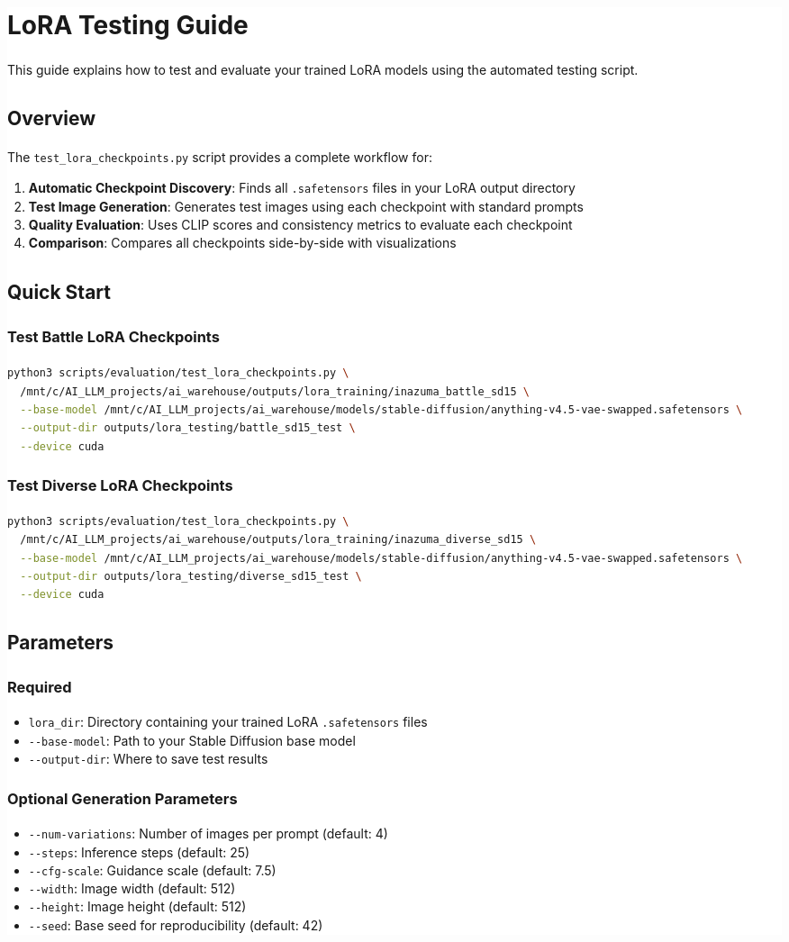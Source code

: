 # LoRA Testing Guide

This guide explains how to test and evaluate your trained LoRA models using the automated testing script.

## Overview

The `test_lora_checkpoints.py` script provides a complete workflow for:

1. **Automatic Checkpoint Discovery**: Finds all `.safetensors` files in your LoRA output directory
2. **Test Image Generation**: Generates test images using each checkpoint with standard prompts
3. **Quality Evaluation**: Uses CLIP scores and consistency metrics to evaluate each checkpoint
4. **Comparison**: Compares all checkpoints side-by-side with visualizations

## Quick Start

### Test Battle LoRA Checkpoints

```bash
python3 scripts/evaluation/test_lora_checkpoints.py \
  /mnt/c/AI_LLM_projects/ai_warehouse/outputs/lora_training/inazuma_battle_sd15 \
  --base-model /mnt/c/AI_LLM_projects/ai_warehouse/models/stable-diffusion/anything-v4.5-vae-swapped.safetensors \
  --output-dir outputs/lora_testing/battle_sd15_test \
  --device cuda
```

### Test Diverse LoRA Checkpoints

```bash
python3 scripts/evaluation/test_lora_checkpoints.py \
  /mnt/c/AI_LLM_projects/ai_warehouse/outputs/lora_training/inazuma_diverse_sd15 \
  --base-model /mnt/c/AI_LLM_projects/ai_warehouse/models/stable-diffusion/anything-v4.5-vae-swapped.safetensors \
  --output-dir outputs/lora_testing/diverse_sd15_test \
  --device cuda
```

## Parameters

### Required
- `lora_dir`: Directory containing your trained LoRA `.safetensors` files
- `--base-model`: Path to your Stable Diffusion base model
- `--output-dir`: Where to save test results

### Optional Generation Parameters
- `--num-variations`: Number of images per prompt (default: 4)
- `--steps`: Inference steps (default: 25)
- `--cfg-scale`: Guidance scale (default: 7.5)
- `--width`: Image width (default: 512)
- `--height`: Image height (default: 512)
- `--seed`: Base seed for reproducibility (default: 42)

